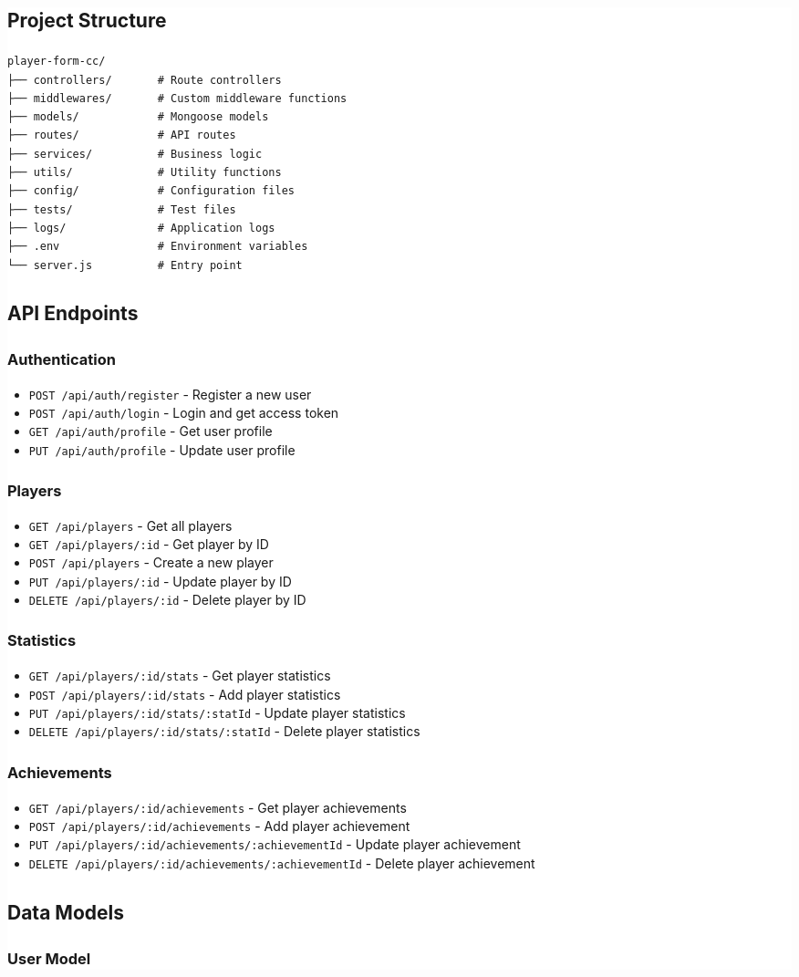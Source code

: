 ## Project Structure

```
player-form-cc/
├── controllers/       # Route controllers
├── middlewares/       # Custom middleware functions
├── models/            # Mongoose models
├── routes/            # API routes
├── services/          # Business logic
├── utils/             # Utility functions
├── config/            # Configuration files
├── tests/             # Test files
├── logs/              # Application logs
├── .env               # Environment variables
└── server.js          # Entry point
```

## API Endpoints

### Authentication

- `POST /api/auth/register` - Register a new user
- `POST /api/auth/login` - Login and get access token
- `GET /api/auth/profile` - Get user profile
- `PUT /api/auth/profile` - Update user profile

### Players

- `GET /api/players` - Get all players
- `GET /api/players/:id` - Get player by ID
- `POST /api/players` - Create a new player
- `PUT /api/players/:id` - Update player by ID
- `DELETE /api/players/:id` - Delete player by ID

### Statistics

- `GET /api/players/:id/stats` - Get player statistics
- `POST /api/players/:id/stats` - Add player statistics
- `PUT /api/players/:id/stats/:statId` - Update player statistics
- `DELETE /api/players/:id/stats/:statId` - Delete player statistics

### Achievements

- `GET /api/players/:id/achievements` - Get player achievements
- `POST /api/players/:id/achievements` - Add player achievement
- `PUT /api/players/:id/achievements/:achievementId` - Update player achievement
- `DELETE /api/players/:id/achievements/:achievementId` - Delete player achievement

## Data Models

### User Model
